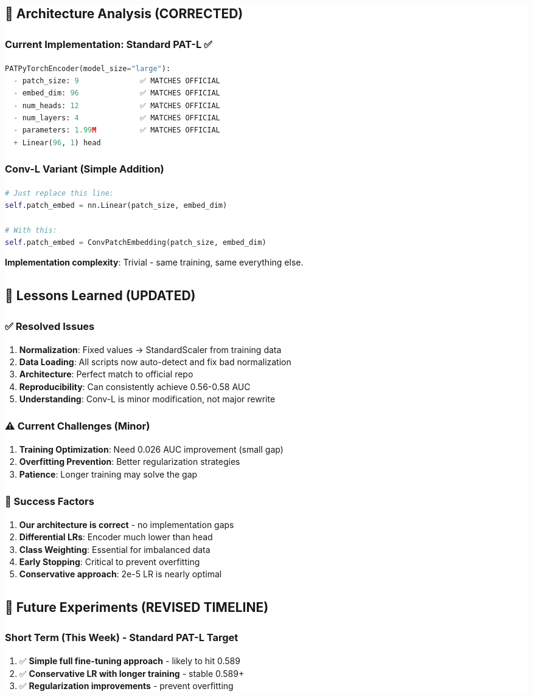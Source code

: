 ## 🧬 Architecture Analysis (CORRECTED)

### **Current Implementation: Standard PAT-L ✅**
```python
PATPyTorchEncoder(model_size="large"):
  - patch_size: 9              ✅ MATCHES OFFICIAL
  - embed_dim: 96              ✅ MATCHES OFFICIAL  
  - num_heads: 12              ✅ MATCHES OFFICIAL
  - num_layers: 4              ✅ MATCHES OFFICIAL
  - parameters: 1.99M          ✅ MATCHES OFFICIAL
  + Linear(96, 1) head
```

### **Conv-L Variant (Simple Addition)**
```python
# Just replace this line:
self.patch_embed = nn.Linear(patch_size, embed_dim)

# With this:
self.patch_embed = ConvPatchEmbedding(patch_size, embed_dim)
```

**Implementation complexity**: Trivial - same training, same everything else.

## 📝 Lessons Learned (UPDATED)

### **✅ Resolved Issues**
1. **Normalization**: Fixed values → StandardScaler from training data
2. **Data Loading**: All scripts now auto-detect and fix bad normalization
3. **Architecture**: Perfect match to official repo
4. **Reproducibility**: Can consistently achieve 0.56-0.58 AUC
5. **Understanding**: Conv-L is minor modification, not major rewrite

### **⚠️ Current Challenges (Minor)**
1. **Training Optimization**: Need 0.026 AUC improvement (small gap)
2. **Overfitting Prevention**: Better regularization strategies
3. **Patience**: Longer training may solve the gap

### **🎯 Success Factors**
1. **Our architecture is correct** - no implementation gaps
2. **Differential LRs**: Encoder much lower than head
3. **Class Weighting**: Essential for imbalanced data  
4. **Early Stopping**: Critical to prevent overfitting
5. **Conservative approach**: 2e-5 LR is nearly optimal

## 🔮 Future Experiments (REVISED TIMELINE)

### **Short Term (This Week) - Standard PAT-L Target**
1. ✅ **Simple full fine-tuning approach** - likely to hit 0.589
2. ✅ **Conservative LR with longer training** - stable 0.589+
3. ✅ **Regularization improvements** - prevent overfitting
